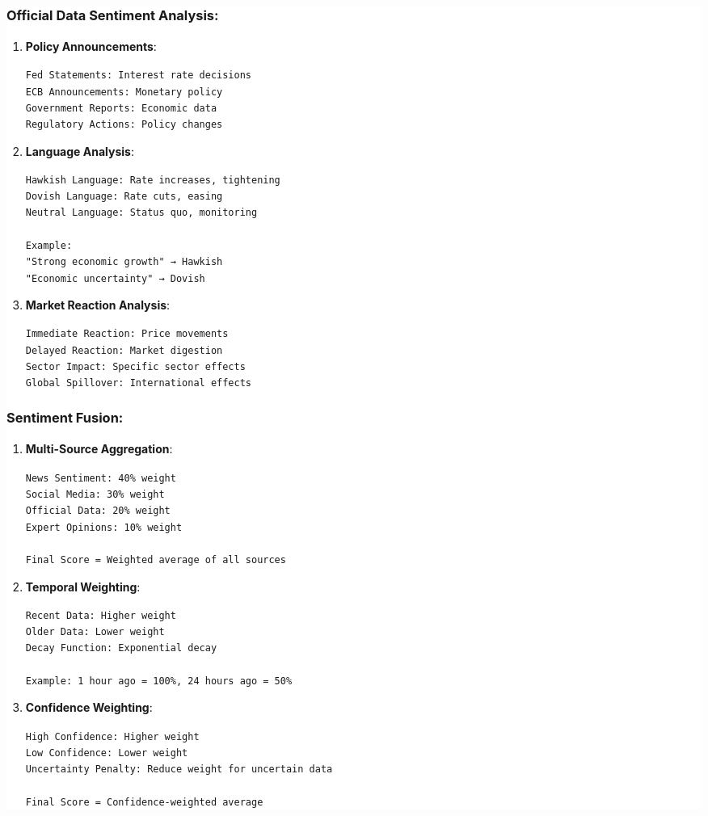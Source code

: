 ### Official Data Sentiment Analysis:

1. **Policy Announcements**:
   ```
   Fed Statements: Interest rate decisions
   ECB Announcements: Monetary policy
   Government Reports: Economic data
   Regulatory Actions: Policy changes
   ```

2. **Language Analysis**:
   ```
   Hawkish Language: Rate increases, tightening
   Dovish Language: Rate cuts, easing
   Neutral Language: Status quo, monitoring
   
   Example:
   "Strong economic growth" → Hawkish
   "Economic uncertainty" → Dovish
   ```

3. **Market Reaction Analysis**:
   ```
   Immediate Reaction: Price movements
   Delayed Reaction: Market digestion
   Sector Impact: Specific sector effects
   Global Spillover: International effects
   ```

### Sentiment Fusion:

1. **Multi-Source Aggregation**:
   ```
   News Sentiment: 40% weight
   Social Media: 30% weight
   Official Data: 20% weight
   Expert Opinions: 10% weight
   
   Final Score = Weighted average of all sources
   ```

2. **Temporal Weighting**:
   ```
   Recent Data: Higher weight
   Older Data: Lower weight
   Decay Function: Exponential decay
   
   Example: 1 hour ago = 100%, 24 hours ago = 50%
   ```

3. **Confidence Weighting**:
   ```
   High Confidence: Higher weight
   Low Confidence: Lower weight
   Uncertainty Penalty: Reduce weight for uncertain data
   
   Final Score = Confidence-weighted average
   ```
